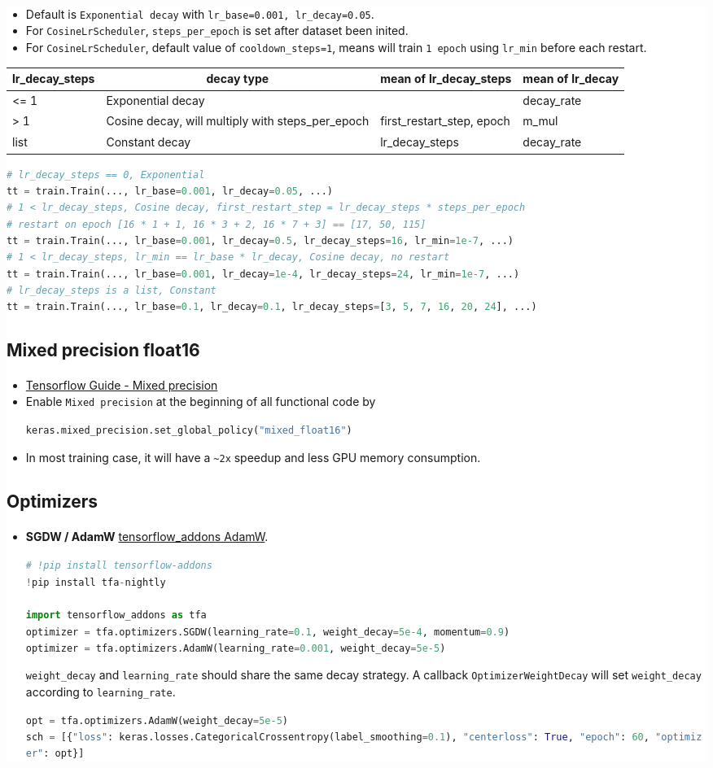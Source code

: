   - Default is `Exponential decay` with `lr_base=0.001, lr_decay=0.05`.
  - For `CosineLrScheduler`, `steps_per_epoch` is set after dataset been inited.
  - For `CosineLrScheduler`, default value of `cooldown_steps=1`, means will train `1 epoch` using `lr_min` before each restart.

  | lr_decay_steps | decay type                                       | mean of lr_decay_steps    | mean of lr_decay |
  | -------------- | ------------------------------------------------ | ------------------------- | ---------------- |
  | <= 1           | Exponential decay                                |                           | decay_rate       |
  | > 1            | Cosine decay, will multiply with steps_per_epoch | first_restart_step, epoch | m_mul            |
  | list           | Constant decay                                   | lr_decay_steps            | decay_rate       |

  ```py
  # lr_decay_steps == 0, Exponential
  tt = train.Train(..., lr_base=0.001, lr_decay=0.05, ...)
  # 1 < lr_decay_steps, Cosine decay, first_restart_step = lr_decay_steps * steps_per_epoch
  # restart on epoch [16 * 1 + 1, 16 * 3 + 2, 16 * 7 + 3] == [17, 50, 115]
  tt = train.Train(..., lr_base=0.001, lr_decay=0.5, lr_decay_steps=16, lr_min=1e-7, ...)
  # 1 < lr_decay_steps, lr_min == lr_base * lr_decay, Cosine decay, no restart
  tt = train.Train(..., lr_base=0.001, lr_decay=1e-4, lr_decay_steps=24, lr_min=1e-7, ...)
  # lr_decay_steps is a list, Constant
  tt = train.Train(..., lr_base=0.1, lr_decay=0.1, lr_decay_steps=[3, 5, 7, 16, 20, 24], ...)
  ```

## Mixed precision float16

- [Tensorflow Guide - Mixed precision](https://www.tensorflow.org/guide/mixed_precision)
- Enable `Mixed precision` at the beginning of all functional code by
  ```py
  keras.mixed_precision.set_global_policy("mixed_float16")
  ```
- In most training case, it will have a `~2x` speedup and less GPU memory consumption.

## Optimizers

- **SGDW / AdamW** [tensorflow_addons AdamW](https://www.tensorflow.org/addons/api_docs/python/tfa/optimizers/AdamW).

  ```py
  # !pip install tensorflow-addons
  !pip install tfa-nightly

  import tensorflow_addons as tfa
  optimizer = tfa.optimizers.SGDW(learning_rate=0.1, weight_decay=5e-4, momentum=0.9)
  optimizer = tfa.optimizers.AdamW(learning_rate=0.001, weight_decay=5e-5)
  ```

  `weight_decay` and `learning_rate` should share the same decay strategy. A callback `OptimizerWeightDecay` will set `weight_decay` according to `learning_rate`.

  ```py
  opt = tfa.optimizers.AdamW(weight_decay=5e-5)
  sch = [{"loss": keras.losses.CategoricalCrossentropy(label_smoothing=0.1), "centerloss": True, "epoch": 60, "optimizer": opt}]
  ```
